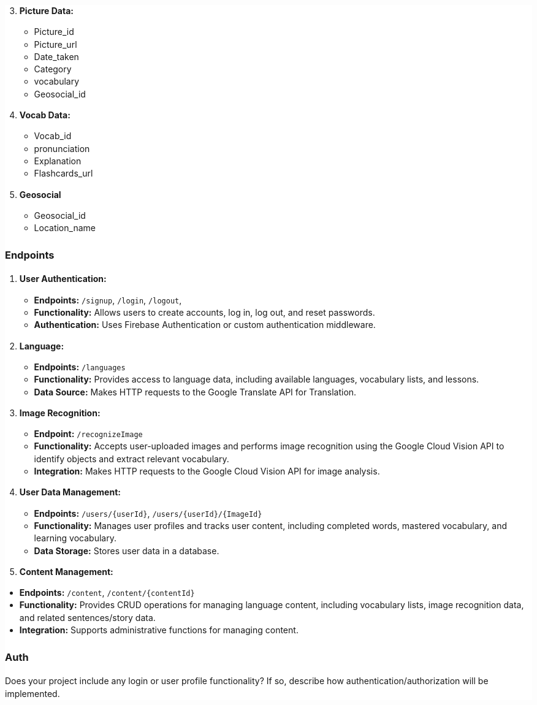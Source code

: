 3. **Picture Data:**
    - Picture_id
    - Picture_url
    - Date_taken
    - Category
    - vocabulary
    - Geosocial_id
        
4. **Vocab Data:**
    -  Vocab_id
    - pronunciation
    - Explanation
    - Flashcards_url
5. **Geosocial**
    - Geosocial_id
    - Location_name


### Endpoints

1. **User Authentication:**
   - **Endpoints:** `/signup`, `/login`, `/logout`, 
   - **Functionality:** Allows users to create accounts, log in, log out, and reset passwords.
   - **Authentication:** Uses Firebase Authentication or custom authentication middleware.

2. **Language:**
   - **Endpoints:** `/languages`
   - **Functionality:** Provides access to language data, including available languages, vocabulary lists, and lessons.
   - **Data Source:** Makes HTTP requests to the Google Translate API for Translation.

3. **Image Recognition:**
   - **Endpoint:** `/recognizeImage`
   - **Functionality:** Accepts user-uploaded images and performs image recognition using the Google Cloud Vision API to identify objects and extract relevant vocabulary.
   - **Integration:** Makes HTTP requests to the Google Cloud Vision API for image analysis.

4. **User Data Management:**
   - **Endpoints:** `/users/{userId}`, `/users/{userId}/{ImageId}`
   - **Functionality:** Manages user profiles and tracks user content, including completed words, mastered vocabulary, and learning vocabulary.
   - **Data Storage:** Stores user data in a database.

5.  **Content Management:**
   - **Endpoints:** `/content`, `/content/{contentId}`
   - **Functionality:** Provides CRUD operations for managing language content, including vocabulary lists, image recognition data, and related sentences/story data.
   - **Integration:** Supports administrative functions for managing content.


### Auth

Does your project include any login or user profile functionality? If so, describe how authentication/authorization will be implemented.
